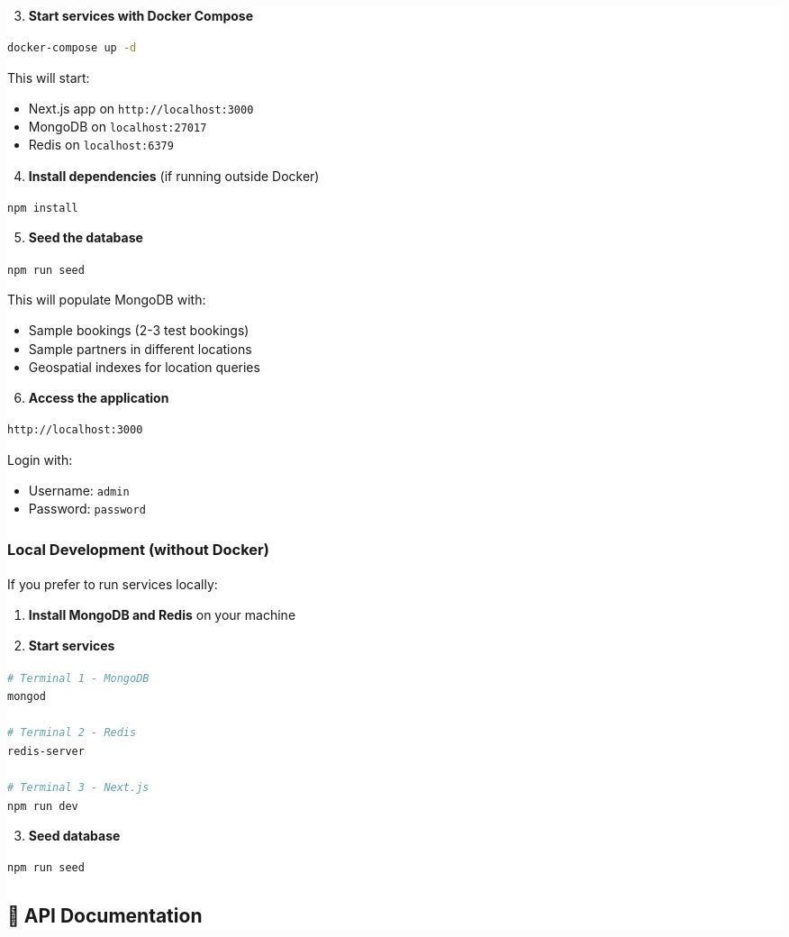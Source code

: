 3. **Start services with Docker Compose**
```bash
docker-compose up -d
```

This will start:
- Next.js app on `http://localhost:3000`
- MongoDB on `localhost:27017`
- Redis on `localhost:6379`

4. **Install dependencies** (if running outside Docker)
```bash
npm install
```

5. **Seed the database**
```bash
npm run seed
```

This will populate MongoDB with:
- Sample bookings (2-3 test bookings)
- Sample partners in different locations
- Geospatial indexes for location queries

6. **Access the application**
```
http://localhost:3000
```

Login with:
- Username: `admin`
- Password: `password`

### Local Development (without Docker)

If you prefer to run services locally:

1. **Install MongoDB and Redis** on your machine

2. **Start services**
```bash
# Terminal 1 - MongoDB
mongod

# Terminal 2 - Redis
redis-server

# Terminal 3 - Next.js
npm run dev
```

3. **Seed database**
```bash
npm run seed
```

## 📡 API Documentation
